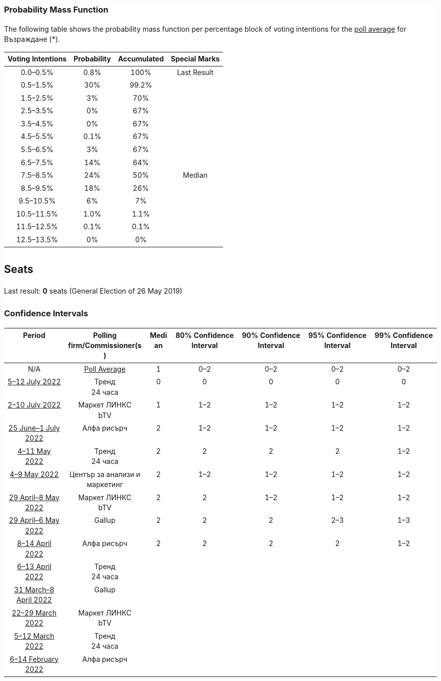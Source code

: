 ### Probability Mass Function

The following table shows the probability mass function per percentage block of voting intentions for the [poll average](average.html) for Възраждане (*).

| Voting Intentions | Probability | Accumulated | Special Marks |
|:-----------------:|:-----------:|:-----------:|:-------------:|
| 0.0–0.5% | 0.8% | 100% | Last Result |
| 0.5–1.5% | 30% | 99.2% |  |
| 1.5–2.5% | 3% | 70% |  |
| 2.5–3.5% | 0% | 67% |  |
| 3.5–4.5% | 0% | 67% |  |
| 4.5–5.5% | 0.1% | 67% |  |
| 5.5–6.5% | 3% | 67% |  |
| 6.5–7.5% | 14% | 64% |  |
| 7.5–8.5% | 24% | 50% | Median |
| 8.5–9.5% | 18% | 26% |  |
| 9.5–10.5% | 6% | 7% |  |
| 10.5–11.5% | 1.0% | 1.1% |  |
| 11.5–12.5% | 0.1% | 0.1% |  |
| 12.5–13.5% | 0% | 0% |  |


## Seats

Last result: **0** seats (General Election of 26 May 2019)

### Confidence Intervals

| Period     | Polling firm/Commissioner(s) | Median | 80% Confidence Interval | 90% Confidence Interval | 95% Confidence Interval | 99% Confidence Interval |
|:----------:|:----------------:|:------:|:-----------------------:|:-----------------------:|:-----------------------:|:-----------------------:|
| N/A | [Poll Average](average.html) | 1 | 0–2 | 0–2 | 0–2 | 0–2 |
| [5–12 July 2022](2022-07-12-Тренд.html) | Тренд <br> 24 часа | 0 | 0 | 0 | 0 | 0 |
| [2–10 July 2022](2022-07-10-МаркетЛИНКС.html) | Маркет ЛИНКС <br> bTV | 1 | 1–2 | 1–2 | 1–2 | 1–2 |
| [25 June–1 July 2022](2022-07-01-Алфарисърч.html) | Алфа рисърч | 2 | 1–2 | 1–2 | 1–2 | 1–2 |
| [4–11 May 2022](2022-05-11-Тренд.html) | Тренд <br> 24 часа | 2 | 2 | 2 | 2 | 1–2 |
| [4–9 May 2022](2022-05-09-Центързаанализиимаркетинг.html) | Център за анализи и маркетинг | 2 | 1–2 | 1–2 | 1–2 | 1–2 |
| [29 April–8 May 2022](2022-05-08-МаркетЛИНКС.html) | Маркет ЛИНКС <br> bTV | 2 | 2 | 1–2 | 1–2 | 1–2 |
| [29 April–6 May 2022](2022-05-06-Gallup.html) | Gallup | 2 | 2 | 2 | 2–3 | 1–3 |
| [8–14 April 2022](2022-04-14-Алфарисърч.html) | Алфа рисърч | 2 | 2 | 2 | 2 | 1–2 |
| [6–13 April 2022](2022-04-13-Тренд.html) | Тренд <br> 24 часа |  |  |  |  |  |
| [31 March–8 April 2022](2022-04-08-Gallup.html) | Gallup |  |  |  |  |  |
| [22–29 March 2022](2022-03-29-МаркетЛИНКС.html) | Маркет ЛИНКС <br> bTV |  |  |  |  |  |
| [5–12 March 2022](2022-03-12-Тренд.html) | Тренд <br> 24 часа |  |  |  |  |  |
| [6–14 February 2022](2022-02-14-Алфарисърч.html) | Алфа рисърч |  |  |  |  |  |